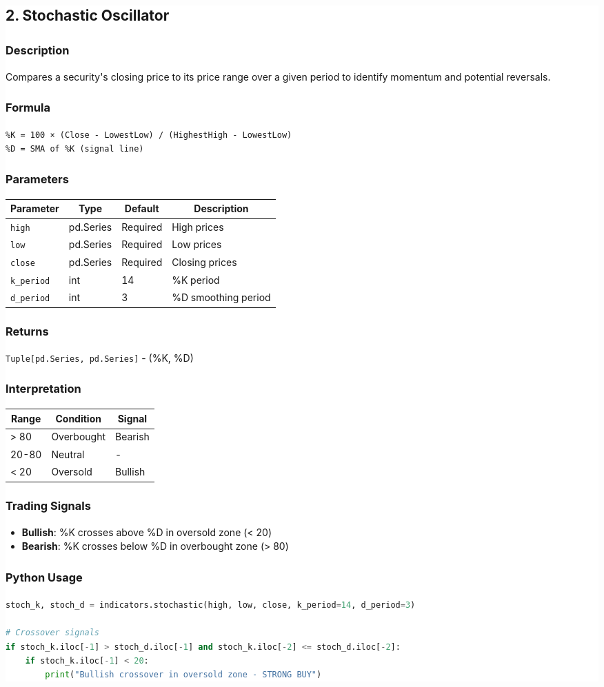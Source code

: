 
## 2. Stochastic Oscillator

### Description
Compares a security's closing price to its price range over a given period to identify momentum and potential reversals.

### Formula
```
%K = 100 × (Close - LowestLow) / (HighestHigh - LowestLow)
%D = SMA of %K (signal line)
```

### Parameters
| Parameter | Type | Default | Description |
|-----------|------|---------|-------------|
| `high` | pd.Series | Required | High prices |
| `low` | pd.Series | Required | Low prices |
| `close` | pd.Series | Required | Closing prices |
| `k_period` | int | 14 | %K period |
| `d_period` | int | 3 | %D smoothing period |

### Returns
`Tuple[pd.Series, pd.Series]` - (%K, %D)

### Interpretation
| Range | Condition | Signal |
|-------|-----------|--------|
| > 80 | Overbought | Bearish |
| 20-80 | Neutral | - |
| < 20 | Oversold | Bullish |

### Trading Signals
- **Bullish**: %K crosses above %D in oversold zone (< 20)
- **Bearish**: %K crosses below %D in overbought zone (> 80)

### Python Usage
```python
stoch_k, stoch_d = indicators.stochastic(high, low, close, k_period=14, d_period=3)

# Crossover signals
if stoch_k.iloc[-1] > stoch_d.iloc[-1] and stoch_k.iloc[-2] <= stoch_d.iloc[-2]:
    if stoch_k.iloc[-1] < 20:
        print("Bullish crossover in oversold zone - STRONG BUY")
```
